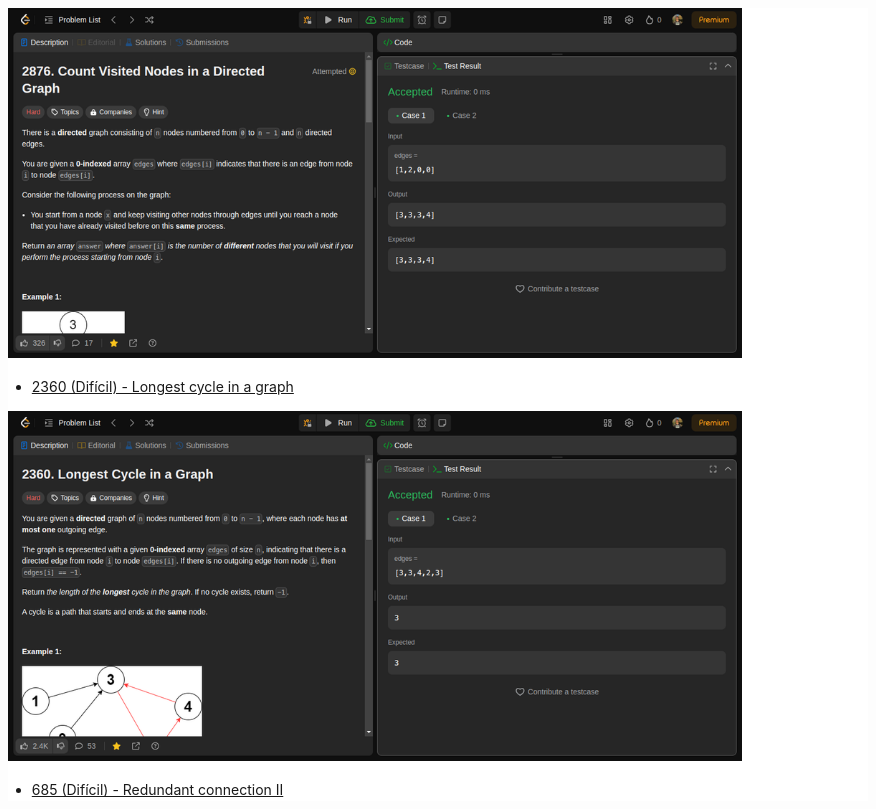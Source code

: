 <img width="734" alt="Count visited nodes in a directed graph" src="screenshots/2876_accepted.png">

- [2360 (Difícil) - Longest cycle in a graph](https://leetcode.com/problems/longest-cycle-in-a-graph/)
<img width="734" alt="Longest cycle in a graph" src="screenshots/2360_accepted.png">

- [685 (Difícil) - Redundant connection II](https://leetcode.com/problems/redundant-connection-ii/)
